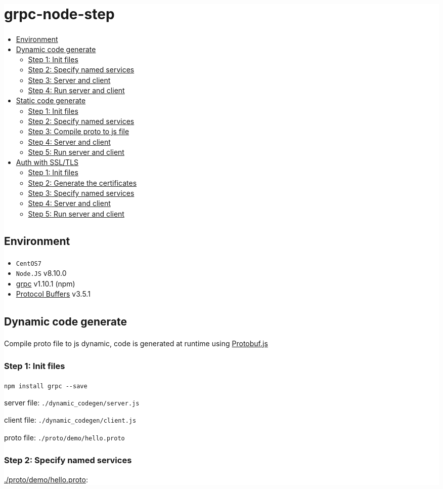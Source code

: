 # grpc-node-step




- [Environment](#environment)
- [Dynamic code generate](#dynamic-code-generate)
  - [Step 1: Init files](#step-1-init-files)
  - [Step 2: Specify named services](#step-2-specify-named-services)
  - [Step 3: Server and client](#step-3-server-and-client)
  - [Step 4: Run server and client](#step-4-run-server-and-client)
- [Static code generate](#static-code-generate)
  - [Step 1: Init files](#step-1-init-files-1)
  - [Step 2: Specify named services](#step-2-specify-named-services-1)
  - [Step 3: Compile proto to js file](#step-3-compile-proto-to-js-file)
  - [Step 4: Server and client](#step-4-server-and-client)
  - [Step 5: Run server and client](#step-5-run-server-and-client)
- [Auth with SSL/TLS](#auth-with-ssltls)
  - [Step 1: Init files](#step-1-init-files-2)
  - [Step 2: Generate the certificates](#step-2-generate-the-certificates)
  - [Step 3: Specify named services](#step-3-specify-named-services)
  - [Step 4: Server and client](#step-4-server-and-client-1)
  - [Step 5: Run server and client](#step-5-run-server-and-client-1)




## Environment

* `CentOS7`
* `Node.JS` v8.10.0
* [grpc](https://www.npmjs.com/package/grpc) v1.10.1 (npm)
* [Protocol Buffers](https://github.com/google/protobuf) v3.5.1

## Dynamic code generate

Compile proto file to js dynamic, code is generated at runtime using [Protobuf.js](https://github.com/dcodeIO/ProtoBuf.js/)

### Step 1: Init files

```
npm install grpc --save
```

server file: `./dynamic_codegen/server.js`

client file: `./dynamic_codegen/client.js`

proto file: `./proto/demo/hello.proto`

### Step 2: Specify named services

[./proto/demo/hello.proto](./proto/demo/hello.proto):
